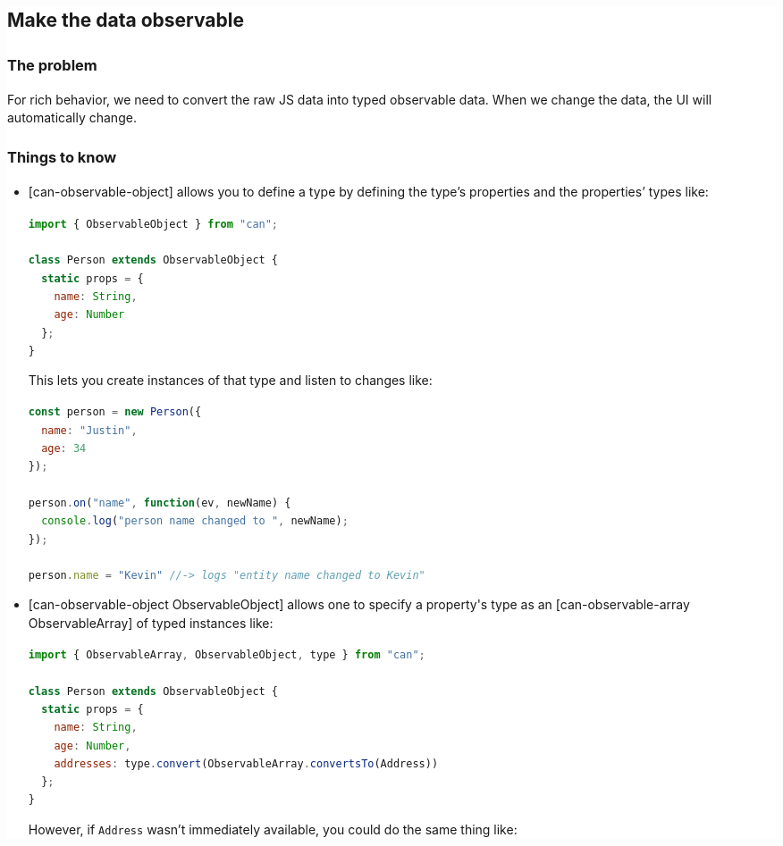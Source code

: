 ## Make the data observable

### The problem

For rich behavior, we need to convert the raw JS data into typed observable data.  When
we change the data, the UI will automatically change.

### Things to know

- [can-observable-object] allows you to define a type by defining the type’s
  properties and the properties’ types like:

  ```js
  import { ObservableObject } from "can";

  class Person extends ObservableObject {
    static props = {
      name: String,
      age: Number
    };
  }
  ```

  This lets you create instances of that type and listen to changes like:

  ```js
  const person = new Person({
    name: "Justin",
    age: 34
  });

  person.on("name", function(ev, newName) {
    console.log("person name changed to ", newName);
  });

  person.name = "Kevin" //-> logs "entity name changed to Kevin"
  ```

- [can-observable-object ObservableObject] allows one to specify a property's type
as an [can-observable-array ObservableArray] of typed instances like:

  ```js
  import { ObservableArray, ObservableObject, type } from "can";

  class Person extends ObservableObject {
    static props = {
      name: String,
      age: Number,
      addresses: type.convert(ObservableArray.convertsTo(Address))
    };
  }
  ```

  However, if `Address` wasn’t immediately available, you could do the same thing like:
